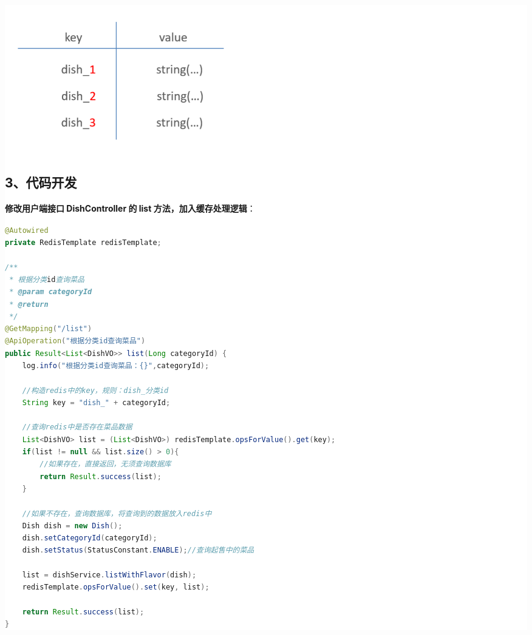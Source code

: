 <img src="img/image6.png" alt="image6" style="zoom:67%;" /> 

## 3、代码开发

**修改用户端接口 DishController 的 list 方法，加入缓存处理逻辑**：

```java
@Autowired
private RedisTemplate redisTemplate;

/**
 * 根据分类id查询菜品
 * @param categoryId
 * @return
 */
@GetMapping("/list")
@ApiOperation("根据分类id查询菜品")
public Result<List<DishVO>> list(Long categoryId) {
    log.info("根据分类id查询菜品：{}",categoryId);

    //构造redis中的key，规则：dish_分类id
    String key = "dish_" + categoryId;

    //查询redis中是否存在菜品数据
    List<DishVO> list = (List<DishVO>) redisTemplate.opsForValue().get(key);
    if(list != null && list.size() > 0){
        //如果存在，直接返回，无须查询数据库
        return Result.success(list);
    }

    //如果不存在，查询数据库，将查询到的数据放入redis中
    Dish dish = new Dish();
    dish.setCategoryId(categoryId);
    dish.setStatus(StatusConstant.ENABLE);//查询起售中的菜品

    list = dishService.listWithFlavor(dish);
    redisTemplate.opsForValue().set(key, list);

    return Result.success(list);
}
```
